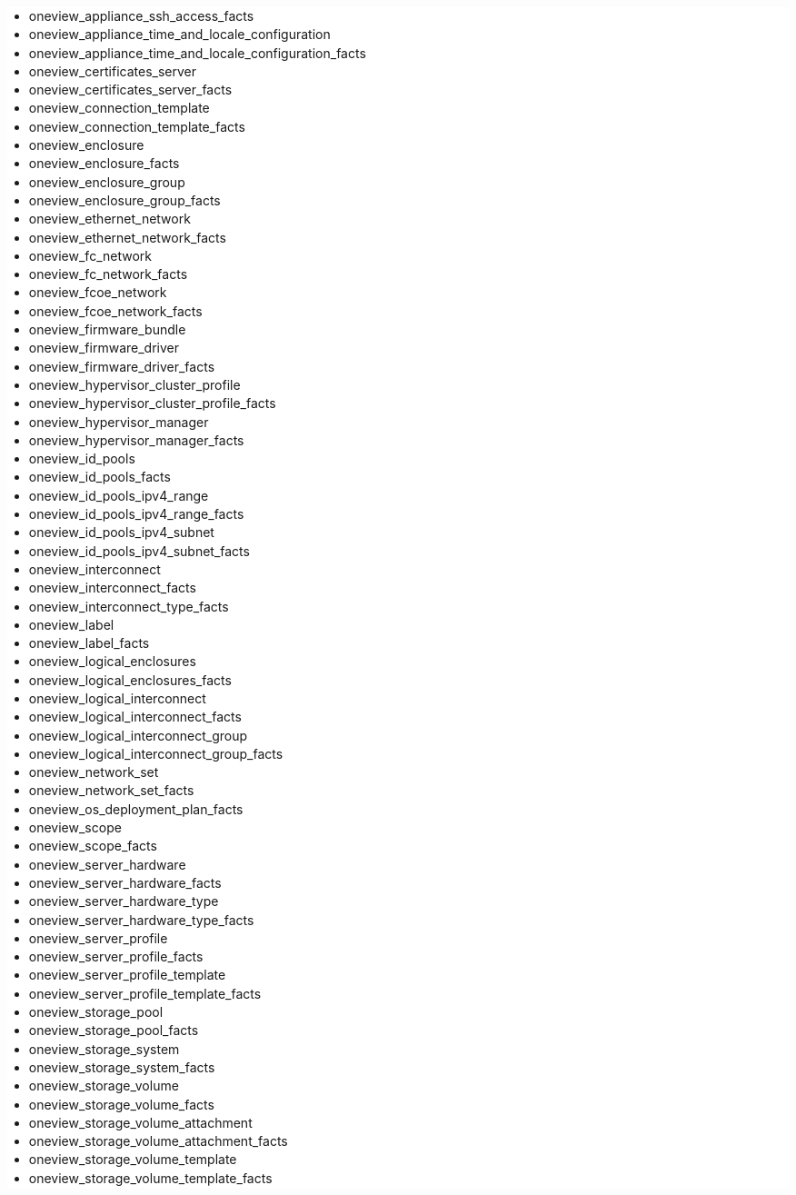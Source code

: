 - oneview_appliance_ssh_access_facts
- oneview_appliance_time_and_locale_configuration
- oneview_appliance_time_and_locale_configuration_facts
- oneview_certificates_server
- oneview_certificates_server_facts
- oneview_connection_template
- oneview_connection_template_facts
- oneview_enclosure
- oneview_enclosure_facts
- oneview_enclosure_group
- oneview_enclosure_group_facts
- oneview_ethernet_network
- oneview_ethernet_network_facts
- oneview_fc_network
- oneview_fc_network_facts
- oneview_fcoe_network
- oneview_fcoe_network_facts
- oneview_firmware_bundle
- oneview_firmware_driver
- oneview_firmware_driver_facts
- oneview_hypervisor_cluster_profile
- oneview_hypervisor_cluster_profile_facts
- oneview_hypervisor_manager
- oneview_hypervisor_manager_facts
- oneview_id_pools
- oneview_id_pools_facts
- oneview_id_pools_ipv4_range
- oneview_id_pools_ipv4_range_facts
- oneview_id_pools_ipv4_subnet
- oneview_id_pools_ipv4_subnet_facts
- oneview_interconnect
- oneview_interconnect_facts
- oneview_interconnect_type_facts
- oneview_label
- oneview_label_facts
- oneview_logical_enclosures
- oneview_logical_enclosures_facts
- oneview_logical_interconnect
- oneview_logical_interconnect_facts
- oneview_logical_interconnect_group
- oneview_logical_interconnect_group_facts
- oneview_network_set
- oneview_network_set_facts
- oneview_os_deployment_plan_facts
- oneview_scope
- oneview_scope_facts
- oneview_server_hardware
- oneview_server_hardware_facts
- oneview_server_hardware_type
- oneview_server_hardware_type_facts
- oneview_server_profile
- oneview_server_profile_facts
- oneview_server_profile_template
- oneview_server_profile_template_facts
- oneview_storage_pool
- oneview_storage_pool_facts
- oneview_storage_system
- oneview_storage_system_facts
- oneview_storage_volume
- oneview_storage_volume_facts
- oneview_storage_volume_attachment
- oneview_storage_volume_attachment_facts
- oneview_storage_volume_template
- oneview_storage_volume_template_facts
